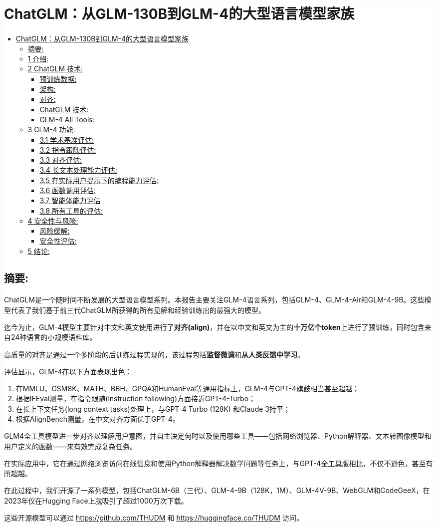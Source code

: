 # ChatGLM：从GLM-130B到GLM-4的大型语言模型家族

- [ChatGLM：从GLM-130B到GLM-4的大型语言模型家族](#chatglm从glm-130b到glm-4的大型语言模型家族)
  - [摘要:](#摘要)
  - [1 介绍:](#1-介绍)
  - [2 ChatGLM 技术:](#2-chatglm-技术)
    - [预训练数据:](#预训练数据)
    - [架构:](#架构)
    - [对齐:](#对齐)
    - [ChatGLM 技术:](#chatglm-技术)
    - [GLM-4 All Tools:](#glm-4-all-tools)
  - [3 GLM-4 功能:](#3-glm-4-功能)
    - [3.1 学术基准评估:](#31-学术基准评估)
    - [3.2 指令跟随评估:](#32-指令跟随评估)
    - [3.3 对齐评估:](#33-对齐评估)
    - [3.4 长文本处理能力评估:](#34-长文本处理能力评估)
    - [3.5 在实际用户提示下的编程能力评估:](#35-在实际用户提示下的编程能力评估)
    - [3.6 函数调用评估:](#36-函数调用评估)
    - [3.7 智能体能力评估](#37-智能体能力评估)
    - [3.8 所有工具的评估:](#38-所有工具的评估)
  - [4 安全性与风险:](#4-安全性与风险)
    - [风险缓解:](#风险缓解)
    - [安全性评估:](#安全性评估)
  - [5 结论:](#5-结论)


## 摘要:

ChatGLM是一个随时间不断发展的大型语言模型系列。本报告主要关注GLM-4语言系列，包括GLM-4、GLM-4-Air和GLM-4-9B。这些模型代表了我们基于前三代ChatGLM所获得的所有见解和经验训练出的最强大的模型。

迄今为止，GLM-4模型主要针对中文和英文使用进行了**对齐(align)**，并在以中文和英文为主的**十万亿个token**上进行了预训练，同时包含来自24种语言的小规模语料库。

高质量的对齐是通过一个多阶段的后训练过程实现的，该过程包括**监督微调**和**从人类反馈中学习**。

评估显示，GLM-4在以下方面表现出色：

1. 在MMLU、GSM8K、MATH、BBH、GPQA和HumanEval等通用指标上，GLM-4与GPT-4旗鼓相当甚至超越；
2. 根据IFEval测量，在指令跟随(instruction following)方面接近GPT-4-Turbo；
3. 在长上下文任务(long context tasks)处理上，与GPT-4 Turbo (128K) 和Claude 3持平；
4. 根据AlignBench测量，在中文对齐方面优于GPT-4。

GLM4全工具模型进一步对齐以理解用户意图，并自主决定何时以及使用哪些工具——包括网络浏览器、Python解释器、文本转图像模型和用户定义的函数——来有效完成复杂任务。

在实际应用中，它在通过网络浏览访问在线信息和使用Python解释器解决数学问题等任务上，与GPT-4全工具版相比，不仅不逊色，甚至有所超越。

在此过程中，我们开源了一系列模型，包括ChatGLM-6B（三代）、GLM-4-9B（128K，1M）、GLM-4V-9B、WebGLM和CodeGeeX，在2023年仅在Hugging Face上就吸引了超过1000万次下载。

这些开源模型可以通过 https://github.com/THUDM 和 https://huggingface.co/THUDM 访问。
